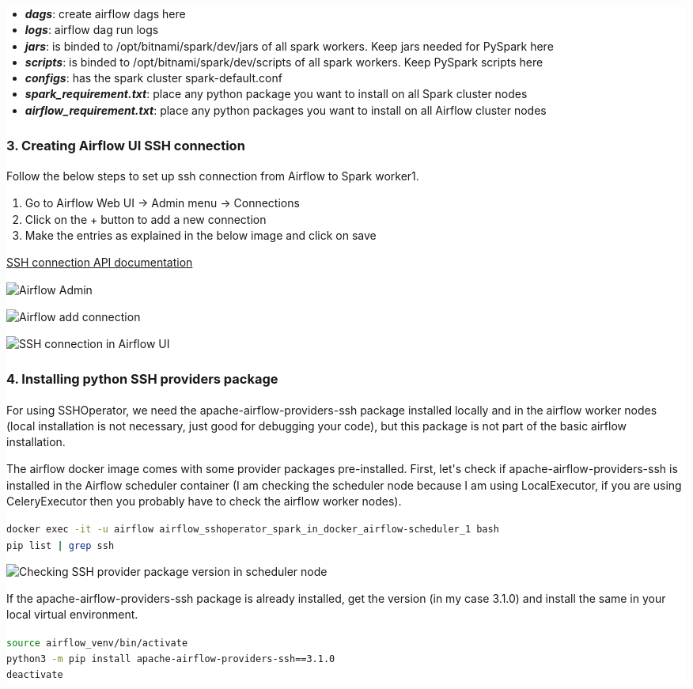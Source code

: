*   ***dags***:   create airflow dags here
*   ***logs***:   airflow dag run logs
*   ***jars***:   is binded to /opt/bitnami/spark/dev/jars of all spark workers. Keep jars needed for PySpark here
*   ***scripts***:    is binded to /opt/bitnami/spark/dev/scripts of all spark workers. Keep PySpark scripts here
*   ***configs***:    has the spark cluster spark-default.conf
*   ***spark_requirement.txt***:  place any python package you want to install on all Spark cluster nodes
*   ***airflow_requirement.txt***:    place any python packages you want to install on all Airflow cluster nodes

### 3.   Creating Airflow UI SSH connection

Follow the below steps to set up ssh connection from Airflow to Spark worker1. 

1.  Go to Airflow Web UI -> Admin menu -> Connections 
2.  Click on the + button to add a new connection
3.  Make the entries as explained in the below image and click on save

[SSH connection API documentation][airflow-ssh-conn-docs]

![Airflow Admin]({{site.baseurl}}/assets/img/airflow-admin.jpg) 

![Airflow add connection]({{site.baseurl}}/assets/img/airflow_add_conn.jpg) 

![SSH connection in Airflow UI]({{site.baseurl}}/assets/img/ssh_conn_airflow_ui.jpg) 


### 4. Installing python SSH providers package

For using SSHOperator, we need the apache-airflow-providers-ssh package installed locally and in the airflow worker nodes (local installation is not necessary, just good for debugging your code), but this package is not part of the basic airflow installation.

The airflow docker image comes with some provider packages pre-installed. First, let's check if apache-airflow-providers-ssh is installed in the Airflow scheduler container (I am checking the scheduler node because I am using LocalExecutor, if you are using CeleryExecutor then you probably have to check the airflow worker nodes).

~~~ sh
docker exec -it -u airflow airflow_sshoperator_spark_in_docker_airflow-scheduler_1 bash
pip list | grep ssh
~~~

![Checking SSH provider package version in scheduler node]({{site.baseurl}}/assets/img/ssh_providers_docker_version.jpg) 

If the apache-airflow-providers-ssh package is already installed, get the version (in my case 3.1.0) and install the same in your local virtual environment.

~~~ sh
source airflow_venv/bin/activate
python3 -m pip install apache-airflow-providers-ssh==3.1.0
deactivate
~~~


[spark-standalone-doc]: https://spark.apache.org/docs/latest/submitting-applications.html#:~:text=Currently%2C%20the%20standalone%20mode%20does%20not%20support%20cluster%20mode%20for%20Python%20applications.
[sshoperator-airflow-doc]: https://airflow.apache.org/docs/apache-airflow-providers-ssh/stable/_api/airflow/providers/ssh/operators/ssh/index.html#airflow.providers.ssh.operators.ssh.SSHOperator
[airflow-source-docker-compose]: https://airflow.apache.org/docs/apache-airflow/2.3.4/start/docker.html#:~:text=curl%20%2DLfO%20%27https%3A//airflow.apache.org/docs/apache%2Dairflow/2.3.4/docker%2Dcompose.yaml%27
[bitnami-docker-compose]: https://hub.docker.com/r/bitnami/spark#:~:text=curl%20%2DLO%20https%3A//raw.githubusercontent.com/bitnami/containers/main/bitnami/spark/docker%2Dcompose.yml
[airflow-constraint]: https://airflow.apache.org/docs/apache-airflow/stable/installation/installing-from-pypi.html#:~:text=the%20template%20below.-,https%3A//raw.githubusercontent.com/apache/airflow/constraints%2D%24%7BAIRFLOW_VERSION%7D/constraints%2D%24%7BPYTHON_VERSION%7D.txt,-where%3A
[airflow-ssh-conn-docs]: https://airflow.apache.org/docs/apache-airflow-providers-ssh/stable/connections/ssh.html
[host-docker-internal]: https://docs.docker.com/desktop/networking/#:~:text=The%20host%20has,of%20Docker%20Desktop.
[github-repo]: https://github.com/anittasaju1996/MyProjects/tree/master/Airflow_SSHOperator_Spark_in_Docker